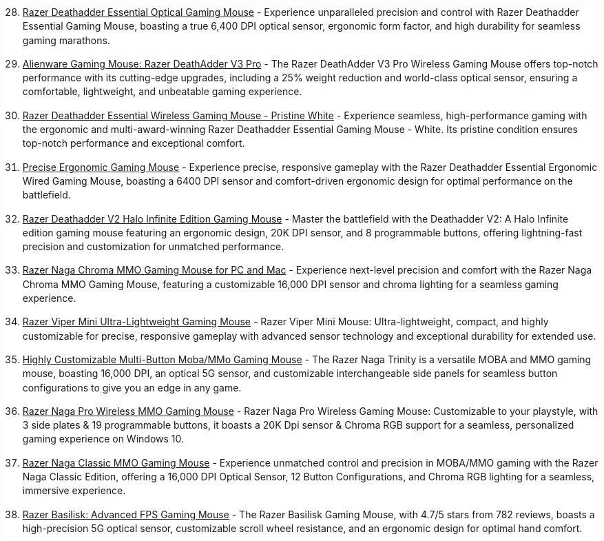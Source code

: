 28. [Razer Deathadder Essential Optical Gaming Mouse](https://serp.ly/@serpgames/amazon/razer-gaming-mouse?utm\_source=serpgames&utm\_medium=organic&utm\_campaign=website) - Experience unparalleled precision and control with Razer Deathadder Essential Gaming Mouse, boasting a true 6,400 DPI optical sensor, ergonomic form factor, and high durability for seamless gaming marathons.

29. [Alienware Gaming Mouse: Razer DeathAdder V3 Pro](https://serp.ly/@serpgames/amazon/razer-gaming-mouse?utm\_source=serpgames&utm\_medium=organic&utm\_campaign=website) - The Razer DeathAdder V3 Pro Wireless Gaming Mouse offers top-notch performance with its cutting-edge upgrades, including a 25% weight reduction and world-class optical sensor, ensuring a comfortable, lightweight, and unbeatable gaming experience.

30. [Razer Deathadder Essential Wireless Gaming Mouse - Pristine White](https://serp.ly/@serpgames/amazon/razer-gaming-mouse?utm\_source=serpgames&utm\_medium=organic&utm\_campaign=website) - Experience seamless, high-performance gaming with the ergonomic and multi-award-winning Razer Deathadder Essential Gaming Mouse - White. Its pristine condition ensures top-notch performance and exceptional comfort.

31. [Precise Ergonomic Gaming Mouse](https://serp.ly/@serpgames/amazon/razer-gaming-mouse?utm\_source=serpgames&utm\_medium=organic&utm\_campaign=website) - Experience precise, responsive gameplay with the Razer Deathadder Essential Ergonomic Wired Gaming Mouse, boasting a 6400 DPI sensor and comfort-driven ergonomic design for optimal performance on the battlefield.

32. [Razer Deathadder V2 Halo Infinite Edition Gaming Mouse](https://serp.ly/@serpgames/amazon/razer-gaming-mouse?utm\_source=serpgames&utm\_medium=organic&utm\_campaign=website) - Master the battlefield with the Deathadder V2: A Halo Infinite edition gaming mouse featuring an ergonomic design, 20K DPI sensor, and 8 programmable buttons, offering lightning-fast precision and customization for unmatched performance.

33. [Razer Naga Chroma MMO Gaming Mouse for PC and Mac](https://serp.ly/@serpgames/amazon/razer-gaming-mouse?utm\_source=serpgames&utm\_medium=organic&utm\_campaign=website) - Experience next-level precision and comfort with the Razer Naga Chroma MMO Gaming Mouse, featuring a customizable 16,000 DPI sensor and chroma lighting for a seamless gaming experience.

34. [Razer Viper Mini Ultra-Lightweight Gaming Mouse](https://serp.ly/@serpgames/amazon/razer-gaming-mouse?utm\_source=serpgames&utm\_medium=organic&utm\_campaign=website) - Razer Viper Mini Mouse: Ultra-lightweight, compact, and highly customizable for precise, responsive gameplay with advanced sensor technology and exceptional durability for extended use.

35. [Highly Customizable Multi-Button Moba/MMo Gaming Mouse](https://serp.ly/@serpgames/amazon/razer-gaming-mouse?utm\_source=serpgames&utm\_medium=organic&utm\_campaign=website) - The Razer Naga Trinity is a versatile MOBA and MMO gaming mouse, boasting 16,000 DPI, an optical 5G sensor, and customizable interchangeable side panels for seamless button configurations to give you an edge in any game.

36. [Razer Naga Pro Wireless MMO Gaming Mouse](https://serp.ly/@serpgames/amazon/razer-gaming-mouse?utm\_source=serpgames&utm\_medium=organic&utm\_campaign=website) - Razer Naga Pro Wireless Gaming Mouse: Customizable to your playstyle, with 3 side plates & 19 programmable buttons, it boasts a 20K Dpi sensor & Chroma RGB support for a seamless, personalized gaming experience on Windows 10.

37. [Razer Naga Classic MMO Gaming Mouse](https://serp.ly/@serpgames/amazon/razer-gaming-mouse?utm\_source=serpgames&utm\_medium=organic&utm\_campaign=website) - Experience unmatched control and precision in MOBA/MMO gaming with the Razer Naga Classic Edition, offering a 16,000 DPI Optical Sensor, 12 Button Configurations, and Chroma RGB lighting for a seamless, immersive experience.

38. [Razer Basilisk: Advanced FPS Gaming Mouse](https://serp.ly/@serpgames/amazon/razer-gaming-mouse?utm\_source=serpgames&utm\_medium=organic&utm\_campaign=website) - The Razer Basilisk Gaming Mouse, with 4.7/5 stars from 782 reviews, boasts a high-precision 5G optical sensor, customizable scroll wheel resistance, and an ergonomic design for optimal hand comfort.
